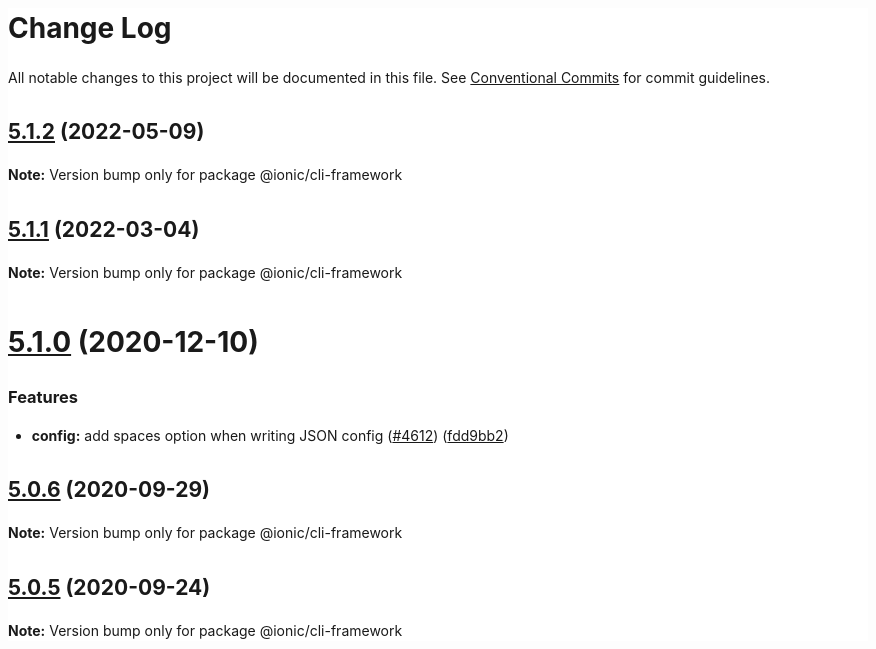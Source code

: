 # Change Log

All notable changes to this project will be documented in this file.
See [Conventional Commits](https://conventionalcommits.org) for commit guidelines.

## [5.1.2](https://github.com/ionic-team/ionic-cli/compare/@ionic/cli-framework@5.1.1...@ionic/cli-framework@5.1.2) (2022-05-09)

**Note:** Version bump only for package @ionic/cli-framework





## [5.1.1](https://github.com/ionic-team/ionic-cli/compare/@ionic/cli-framework@5.1.0...@ionic/cli-framework@5.1.1) (2022-03-04)

**Note:** Version bump only for package @ionic/cli-framework





# [5.1.0](https://github.com/ionic-team/ionic-cli/compare/@ionic/cli-framework@5.0.6...@ionic/cli-framework@5.1.0) (2020-12-10)


### Features

* **config:** add spaces option when writing JSON config ([#4612](https://github.com/ionic-team/ionic-cli/issues/4612)) ([fdd9bb2](https://github.com/ionic-team/ionic-cli/commit/fdd9bb26098441238adc56ea7a67b385a3b9a964))





## [5.0.6](https://github.com/ionic-team/ionic-cli/compare/@ionic/cli-framework@5.0.5...@ionic/cli-framework@5.0.6) (2020-09-29)

**Note:** Version bump only for package @ionic/cli-framework





## [5.0.5](https://github.com/ionic-team/ionic-cli/compare/@ionic/cli-framework@5.0.4...@ionic/cli-framework@5.0.5) (2020-09-24)

**Note:** Version bump only for package @ionic/cli-framework
